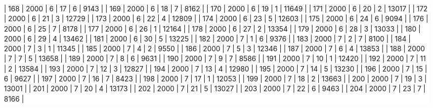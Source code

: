 | 168 |   2000 |       6 |              17 |             6 |     9143 |
| 169 |   2000 |       6 |              18 |             7 |     8162 |
| 170 |   2000 |       6 |              19 |             1 |    11649 |
| 171 |   2000 |       6 |              20 |             2 |    13017 |
| 172 |   2000 |       6 |              21 |             3 |    12729 |
| 173 |   2000 |       6 |              22 |             4 |    12809 |
| 174 |   2000 |       6 |              23 |             5 |    12603 |
| 175 |   2000 |       6 |              24 |             6 |     9094 |
| 176 |   2000 |       6 |              25 |             7 |     8178 |
| 177 |   2000 |       6 |              26 |             1 |    12164 |
| 178 |   2000 |       6 |              27 |             2 |    13354 |
| 179 |   2000 |       6 |              28 |             3 |    13033 |
| 180 |   2000 |       6 |              29 |             4 |    13462 |
| 181 |   2000 |       6 |              30 |             5 |    13225 |
| 182 |   2000 |       7 |               1 |             6 |     9376 |
| 183 |   2000 |       7 |               2 |             7 |     8100 |
| 184 |   2000 |       7 |               3 |             1 |    11345 |
| 185 |   2000 |       7 |               4 |             2 |     9550 |
| 186 |   2000 |       7 |               5 |             3 |    12346 |
| 187 |   2000 |       7 |               6 |             4 |    13853 |
| 188 |   2000 |       7 |               7 |             5 |    13658 |
| 189 |   2000 |       7 |               8 |             6 |     9631 |
| 190 |   2000 |       7 |               9 |             7 |     8586 |
| 191 |   2000 |       7 |              10 |             1 |    12420 |
| 192 |   2000 |       7 |              11 |             2 |    13584 |
| 193 |   2000 |       7 |              12 |             3 |    12827 |
| 194 |   2000 |       7 |              13 |             4 |    12980 |
| 195 |   2000 |       7 |              14 |             5 |    13230 |
| 196 |   2000 |       7 |              15 |             6 |     9627 |
| 197 |   2000 |       7 |              16 |             7 |     8423 |
| 198 |   2000 |       7 |              17 |             1 |    12053 |
| 199 |   2000 |       7 |              18 |             2 |    13663 |
| 200 |   2000 |       7 |              19 |             3 |    13001 |
| 201 |   2000 |       7 |              20 |             4 |    13173 |
| 202 |   2000 |       7 |              21 |             5 |    13027 |
| 203 |   2000 |       7 |              22 |             6 |     9463 |
| 204 |   2000 |       7 |              23 |             7 |     8166 |